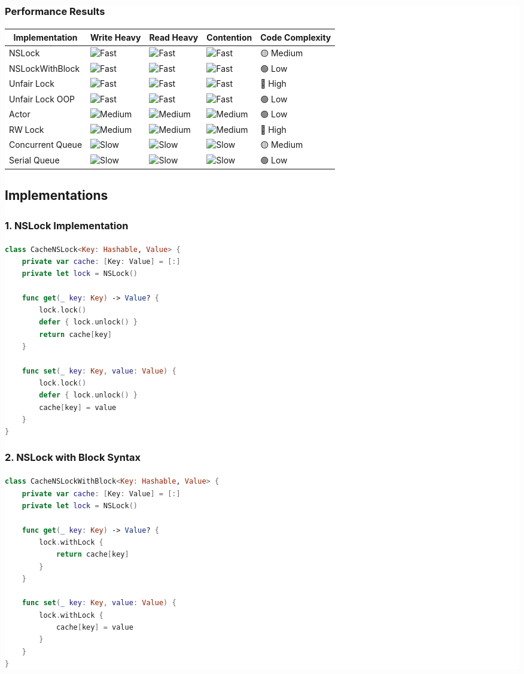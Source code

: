### Performance Results

| Implementation | Write Heavy | Read Heavy | Contention | Code Complexity |
|---------------|-------------|------------|------------|-----------------|
| NSLock | ![Fast](https://img.shields.io/badge/0.0432s-Fast-green) | ![Fast](https://img.shields.io/badge/0.0274s-Fast-green) | ![Fast](https://img.shields.io/badge/0.0401s-Fast-green) | 🟡 Medium |
| NSLockWithBlock | ![Fast](https://img.shields.io/badge/0.0545s-Fast-green) | ![Fast](https://img.shields.io/badge/0.0343s-Fast-green) | ![Fast](https://img.shields.io/badge/0.0447s-Fast-green) | 🟢 Low |
| Unfair Lock | ![Fast](https://img.shields.io/badge/0.0437s-Fast-green) | ![Fast](https://img.shields.io/badge/0.0356s-Fast-green) | ![Fast](https://img.shields.io/badge/0.0401s-Fast-green) | 🔴 High |
| Unfair Lock OOP | ![Fast](https://img.shields.io/badge/0.0487s-Fast-green) | ![Fast](https://img.shields.io/badge/0.0462s-Fast-green) | ![Fast](https://img.shields.io/badge/0.0435s-Fast-green) | 🟢 Low |
| Actor | ![Medium](https://img.shields.io/badge/0.1622s-Medium-yellow) | ![Medium](https://img.shields.io/badge/0.1638s-Medium-yellow) | ![Medium](https://img.shields.io/badge/0.1724s-Medium-yellow) | 🟢 Low |
| RW Lock | ![Medium](https://img.shields.io/badge/0.1615s-Medium-yellow) | ![Medium](https://img.shields.io/badge/0.1931s-Medium-yellow) | ![Medium](https://img.shields.io/badge/0.1526s-Medium-yellow) | 🔴 High |
| Concurrent Queue | ![Slow](https://img.shields.io/badge/0.1921s-Slow-red) | ![Slow](https://img.shields.io/badge/0.2957s-Slow-red) | ![Slow](https://img.shields.io/badge/0.3119s-Slow-red) | 🟡 Medium |
| Serial Queue | ![Slow](https://img.shields.io/badge/0.3082s-Slow-red) | ![Slow](https://img.shields.io/badge/0.2940s-Slow-red) | ![Slow](https://img.shields.io/badge/0.2935s-Slow-red) | 🟢 Low |

## Implementations

### 1. NSLock Implementation
```swift
class CacheNSLock<Key: Hashable, Value> {
    private var cache: [Key: Value] = [:]
    private let lock = NSLock()
    
    func get(_ key: Key) -> Value? {
        lock.lock()
        defer { lock.unlock() }
        return cache[key]
    }
    
    func set(_ key: Key, value: Value) {
        lock.lock()
        defer { lock.unlock() }
        cache[key] = value
    }
}
```

### 2. NSLock with Block Syntax
```swift
class CacheNSLockWithBlock<Key: Hashable, Value> {
    private var cache: [Key: Value] = [:]
    private let lock = NSLock()
    
    func get(_ key: Key) -> Value? {
        lock.withLock {
            return cache[key]
        }
    }
    
    func set(_ key: Key, value: Value) {
        lock.withLock {
            cache[key] = value
        }
    }
}
```
